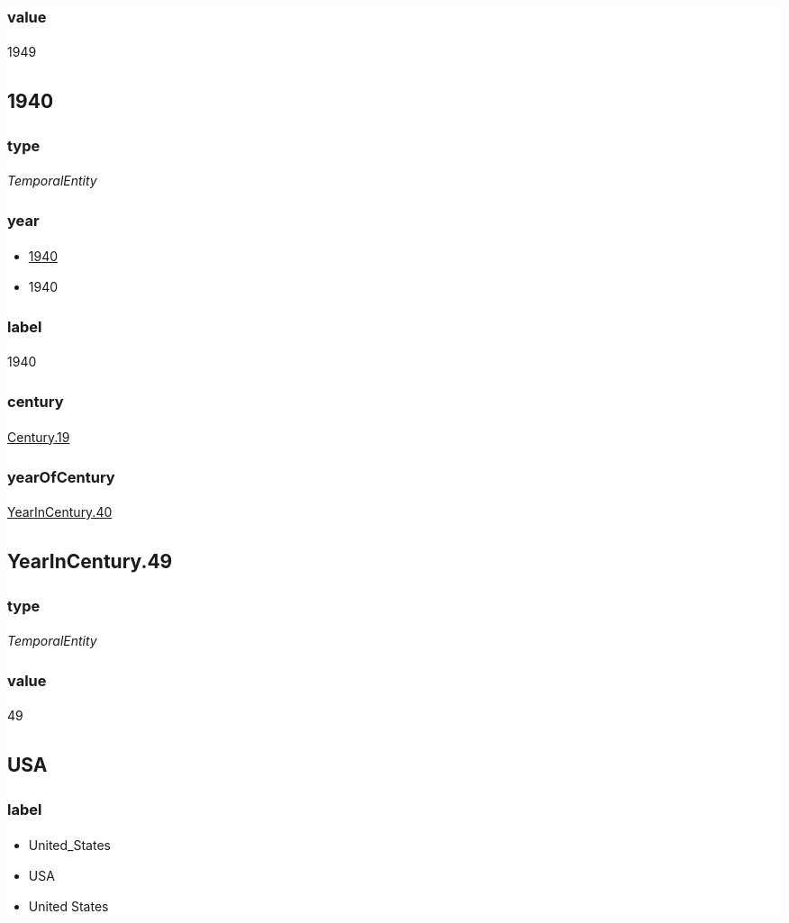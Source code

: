 ### value


1949

## 1940

### type


*TemporalEntity*

### year

 - [1940](#1940)

 - 1940

### label


1940

### century


[Century.19](#Century.19)

### yearOfCentury


[YearInCentury.40](#YearInCentury.40)

## YearInCentury.49

### type


*TemporalEntity*

### value


49

## USA

### label

 - United_States

 - USA

 - United States
